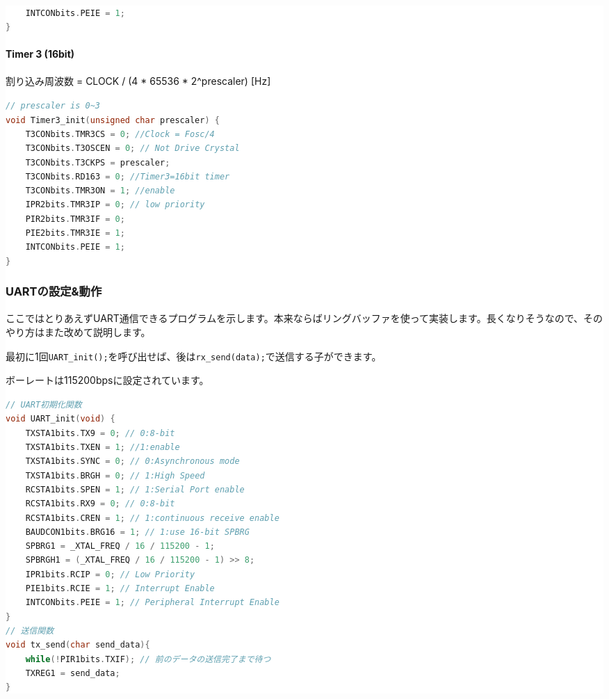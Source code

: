 ~~~c
    INTCONbits.PEIE = 1;
}

~~~

#### Timer 3 (16bit)

割り込み周波数 = CLOCK / (4 \* 65536 \* 2^prescaler) [Hz]

~~~c
// prescaler is 0~3
void Timer3_init(unsigned char prescaler) {
    T3CONbits.TMR3CS = 0; //Clock = Fosc/4
    T3CONbits.T3OSCEN = 0; // Not Drive Crystal
    T3CONbits.T3CKPS = prescaler;
    T3CONbits.RD163 = 0; //Timer3=16bit timer
    T3CONbits.TMR3ON = 1; //enable
    IPR2bits.TMR3IP = 0; // low priority
    PIR2bits.TMR3IF = 0;
    PIE2bits.TMR3IE = 1;
    INTCONbits.PEIE = 1;
}
~~~

### UARTの設定&動作

ここではとりあえずUART通信できるプログラムを示します。本来ならばリングバッファを使って実装します。長くなりそうなので、そのやり方はまた改めて説明します。

最初に1回`UART_init();`を呼び出せば、後は`rx_send(data);`で送信する子ができます。

ボーレートは115200bpsに設定されています。

~~~c
// UART初期化関数
void UART_init(void) {
    TXSTA1bits.TX9 = 0; // 0:8-bit
    TXSTA1bits.TXEN = 1; //1:enable
    TXSTA1bits.SYNC = 0; // 0:Asynchronous mode
    TXSTA1bits.BRGH = 0; // 1:High Speed
    RCSTA1bits.SPEN = 1; // 1:Serial Port enable
    RCSTA1bits.RX9 = 0; // 0:8-bit
    RCSTA1bits.CREN = 1; // 1:continuous receive enable
    BAUDCON1bits.BRG16 = 1; // 1:use 16-bit SPBRG
    SPBRG1 = _XTAL_FREQ / 16 / 115200 - 1;
    SPBRGH1 = (_XTAL_FREQ / 16 / 115200 - 1) >> 8;
    IPR1bits.RCIP = 0; // Low Priority
    PIE1bits.RCIE = 1; // Interrupt Enable
    INTCONbits.PEIE = 1; // Peripheral Interrupt Enable
}
// 送信関数
void tx_send(char send_data){
    while(!PIR1bits.TXIF); // 前のデータの送信完了まで待つ
    TXREG1 = send_data;
}
~~~
